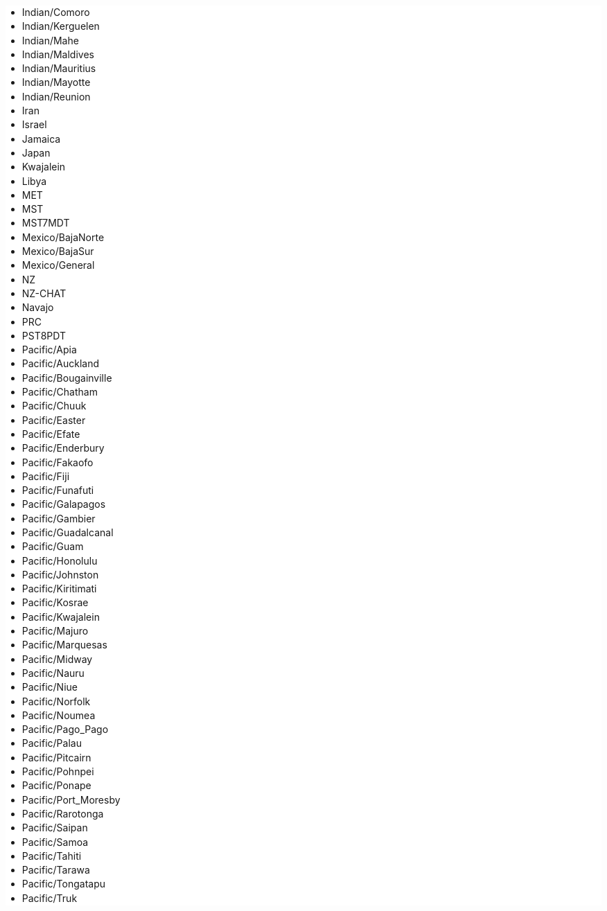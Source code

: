 * Indian/Comoro
* Indian/Kerguelen
* Indian/Mahe
* Indian/Maldives
* Indian/Mauritius
* Indian/Mayotte
* Indian/Reunion
* Iran
* Israel
* Jamaica
* Japan
* Kwajalein
* Libya
* MET
* MST
* MST7MDT
* Mexico/BajaNorte
* Mexico/BajaSur
* Mexico/General
* NZ
* NZ-CHAT
* Navajo
* PRC
* PST8PDT
* Pacific/Apia
* Pacific/Auckland
* Pacific/Bougainville
* Pacific/Chatham
* Pacific/Chuuk
* Pacific/Easter
* Pacific/Efate
* Pacific/Enderbury
* Pacific/Fakaofo
* Pacific/Fiji
* Pacific/Funafuti
* Pacific/Galapagos
* Pacific/Gambier
* Pacific/Guadalcanal
* Pacific/Guam
* Pacific/Honolulu
* Pacific/Johnston
* Pacific/Kiritimati
* Pacific/Kosrae
* Pacific/Kwajalein
* Pacific/Majuro
* Pacific/Marquesas
* Pacific/Midway
* Pacific/Nauru
* Pacific/Niue
* Pacific/Norfolk
* Pacific/Noumea
* Pacific/Pago_Pago
* Pacific/Palau
* Pacific/Pitcairn
* Pacific/Pohnpei
* Pacific/Ponape
* Pacific/Port_Moresby
* Pacific/Rarotonga
* Pacific/Saipan
* Pacific/Samoa
* Pacific/Tahiti
* Pacific/Tarawa
* Pacific/Tongatapu
* Pacific/Truk